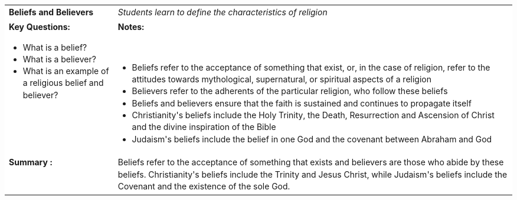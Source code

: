 
<table>
  <tr>
   <td><strong> Beliefs and Believers </strong>
   </td>
   <td><em>Students learn to define the characteristics of religion</em>
   </td>
  </tr>
  <tr>
   <td><strong>Key Questions:</strong>
<p>

<ul>

<li>What is a belief?

<li>What is a believer?

<li>What is an example of a religious belief and believer?
</li>
</ul>
   </td>
   <td>
    <strong>Notes:</strong>
<p>

​     
<ul>

<li>Beliefs refer to the acceptance of something that exist, or, in the case of religion, refer to the attitudes towards mythological, supernatural, or spiritual aspects of a religion

<li>Believers refer to the adherents of the particular religion, who follow these beliefs

<li>Beliefs and believers ensure that the faith is sustained and continues to propagate itself

<li>Christianity's beliefs include the Holy Trinity, the Death, Resurrection and Ascension of Christ and the divine inspiration of the Bible

<li>Judaism's beliefs include the belief in one God and the covenant between Abraham and God
</li>
</ul>
   </td>
  </tr>
  <tr>
   <td><strong>Summary : </strong>
   </td>
   <td>Beliefs refer to the acceptance of something that exists and believers are those who abide by these beliefs. Christianity's beliefs include the Trinity and Jesus Christ, while Judaism's beliefs include the Covenant and the existence of the sole God.
   </td>
  </tr>
</table>




